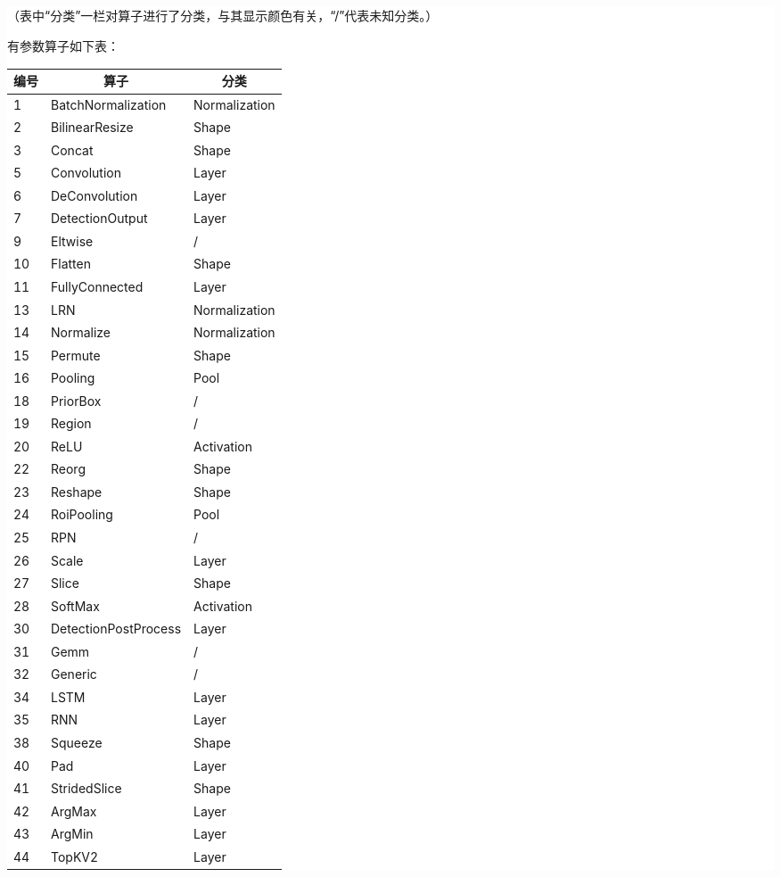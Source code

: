 （表中“分类”一栏对算子进行了分类，与其显示颜色有关，“/”代表未知分类。）

有参数算子如下表：

| 编号 | 算子                 | 分类          |
| ---- | -------------------- | ------------- |
| 1    | BatchNormalization   | Normalization |
| 2    | BilinearResize       | Shape         |
| 3    | Concat               | Shape         |
| 5    | Convolution          | Layer         |
| 6    | DeConvolution        | Layer         |
| 7    | DetectionOutput      | Layer         |
| 9    | Eltwise              | /             |
| 10   | Flatten              | Shape         |
| 11   | FullyConnected       | Layer         |
| 13   | LRN                  | Normalization |
| 14   | Normalize            | Normalization |
| 15   | Permute              | Shape         |
| 16   | Pooling              | Pool          |
| 18   | PriorBox             | /             |
| 19   | Region               | /             |
| 20   | ReLU                 | Activation    |
| 22   | Reorg                | Shape         |
| 23   | Reshape              | Shape         |
| 24   | RoiPooling           | Pool          |
| 25   | RPN                  | /             |
| 26   | Scale                | Layer         |
| 27   | Slice                | Shape         |
| 28   | SoftMax              | Activation    |
| 30   | DetectionPostProcess | Layer         |
| 31   | Gemm                 | /             |
| 32   | Generic              | /             |
| 34   | LSTM                 | Layer         |
| 35   | RNN                  | Layer         |
| 38   | Squeeze              | Shape         |
| 40   | Pad                  | Layer         |
| 41   | StridedSlice         | Shape         |
| 42   | ArgMax               | Layer         |
| 43   | ArgMin               | Layer         |
| 44   | TopKV2               | Layer         |